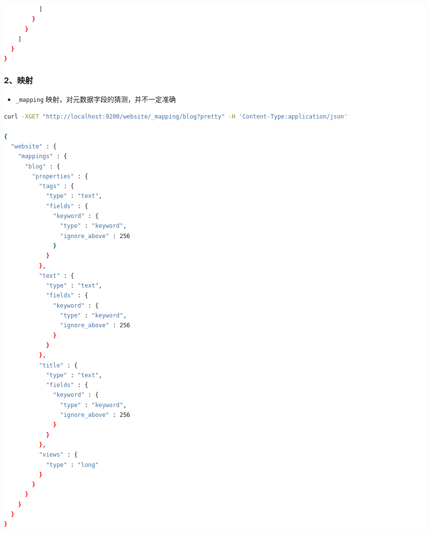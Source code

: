 ```bash
          ]
        }
      }
    ]
  }
}
```

### 2、映射

- `_mapping` 映射，对元数据字段的猜测，并不一定准确

```bash
curl -XGET "http://localhost:9200/website/_mapping/blog?pretty" -H 'Content-Type:application/json'

{
  "website" : {
    "mappings" : {
      "blog" : {
        "properties" : {
          "tags" : {
            "type" : "text",
            "fields" : {
              "keyword" : {
                "type" : "keyword",
                "ignore_above" : 256
              }
            }
          },
          "text" : {
            "type" : "text",
            "fields" : {
              "keyword" : {
                "type" : "keyword",
                "ignore_above" : 256
              }
            }
          },
          "title" : {
            "type" : "text",
            "fields" : {
              "keyword" : {
                "type" : "keyword",
                "ignore_above" : 256
              }
            }
          },
          "views" : {
            "type" : "long"
          }
        }
      }
    }
  }
}
```
